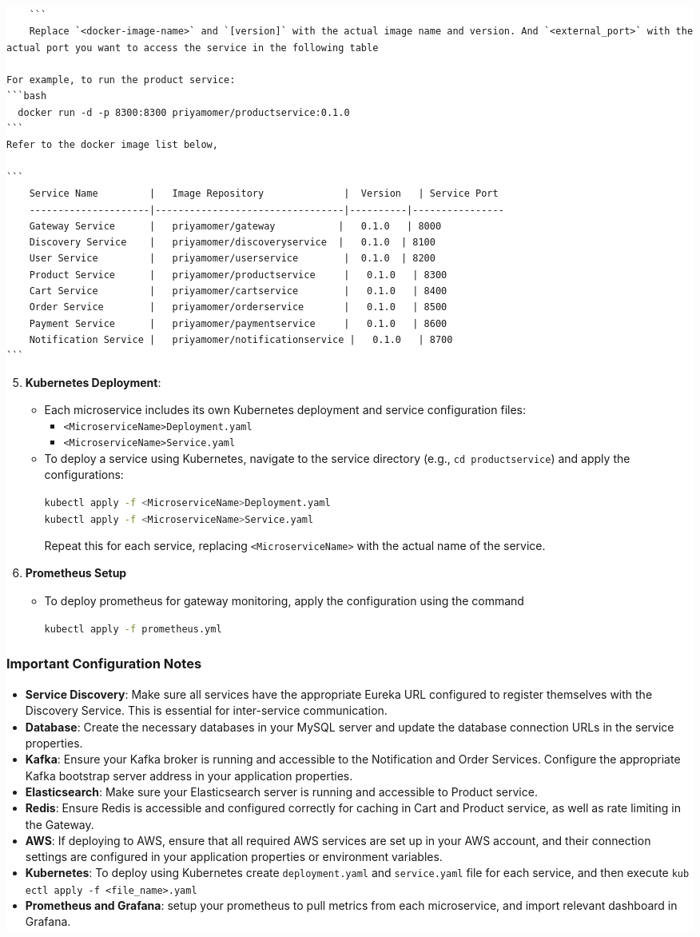         ```
        Replace `<docker-image-name>` and `[version]` with the actual image name and version. And `<external_port>` with the actual port you want to access the service in the following table

    For example, to run the product service:
    ```bash
      docker run -d -p 8300:8300 priyamomer/productservice:0.1.0
    ```
    Refer to the docker image list below,

    ```
        Service Name         |   Image Repository              |  Version   | Service Port 
        ---------------------|---------------------------------|----------|----------------
        Gateway Service      |   priyamomer/gateway           |   0.1.0   | 8000
        Discovery Service    |   priyamomer/discoveryservice  |   0.1.0  | 8100
        User Service         |   priyamomer/userservice        |  0.1.0  | 8200
        Product Service      |   priyamomer/productservice     |   0.1.0   | 8300
        Cart Service         |   priyamomer/cartservice        |   0.1.0   | 8400
        Order Service        |   priyamomer/orderservice       |   0.1.0   | 8500
        Payment Service      |   priyamomer/paymentservice     |   0.1.0   | 8600
        Notification Service |   priyamomer/notificationservice |   0.1.0   | 8700
    ```
5. **Kubernetes Deployment**:
     * Each microservice includes its own Kubernetes deployment and service configuration files:
        * `<MicroserviceName>Deployment.yaml`
        * `<MicroserviceName>Service.yaml`
     * To deploy a service using Kubernetes, navigate to the service directory (e.g., `cd productservice`) and apply the configurations:
        ```bash
        kubectl apply -f <MicroserviceName>Deployment.yaml
        kubectl apply -f <MicroserviceName>Service.yaml
        ```
        Repeat this for each service, replacing `<MicroserviceName>` with the actual name of the service.

6.  **Prometheus Setup**
    * To deploy prometheus for gateway monitoring, apply the configuration using the command
        ```bash
        kubectl apply -f prometheus.yml
        ```
### Important Configuration Notes

*   **Service Discovery**: Make sure all services have the appropriate Eureka URL configured to register themselves with the Discovery Service. This is essential for inter-service communication.
*   **Database**: Create the necessary databases in your MySQL server and update the database connection URLs in the service properties.
*   **Kafka**: Ensure your Kafka broker is running and accessible to the Notification and Order Services. Configure the appropriate Kafka bootstrap server address in your application properties.
*   **Elasticsearch**: Make sure your Elasticsearch server is running and accessible to Product service.
*   **Redis**: Ensure Redis is accessible and configured correctly for caching in Cart and Product service, as well as rate limiting in the Gateway.
*   **AWS**: If deploying to AWS, ensure that all required AWS services are set up in your AWS account, and their connection settings are configured in your application properties or environment variables.
*   **Kubernetes**: To deploy using Kubernetes create `deployment.yaml` and `service.yaml`  file for each service, and then execute  `kubectl apply -f <file_name>.yaml `
*  **Prometheus and Grafana**: setup your prometheus to pull metrics from each microservice, and import relevant dashboard in Grafana.
